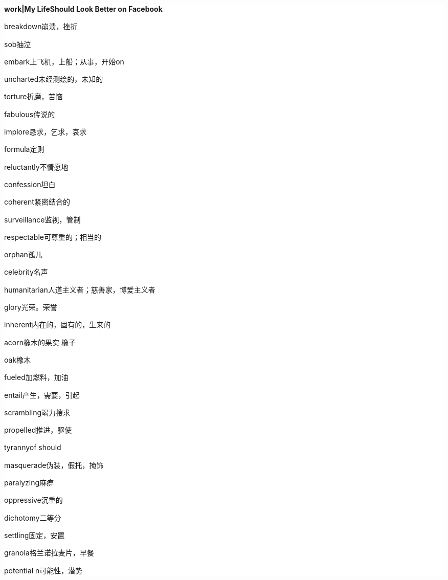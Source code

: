 **work|My LifeShould Look Better on Facebook**

breakdown崩溃，挫折

sob抽泣

embark上飞机，上船；从事，开始on

uncharted未经测绘的，未知的

torture折磨，苦恼

fabulous传说的

implore恳求，乞求，哀求

formula定则

reluctantly不情愿地

confession坦白

coherent紧密结合的

surveillance监视，管制

respectable可尊重的；相当的

orphan孤儿

celebrity名声

humanitarian人道主义者；慈善家，博爱主义者

glory光荣。荣誉

inherent内在的，固有的，生来的

acorn橡木的果实 橡子

oak橡木

fueled加燃料，加油

entail产生，需要，引起

scrambling竭力搜求

propelled推进，驱使

tyrannyof should

masquerade伪装，假托，掩饰

paralyzing麻痹

oppressive沉重的

dichotomy二等分

settling固定，安置

granola格兰诺拉麦片，早餐

potential n可能性，潜势
